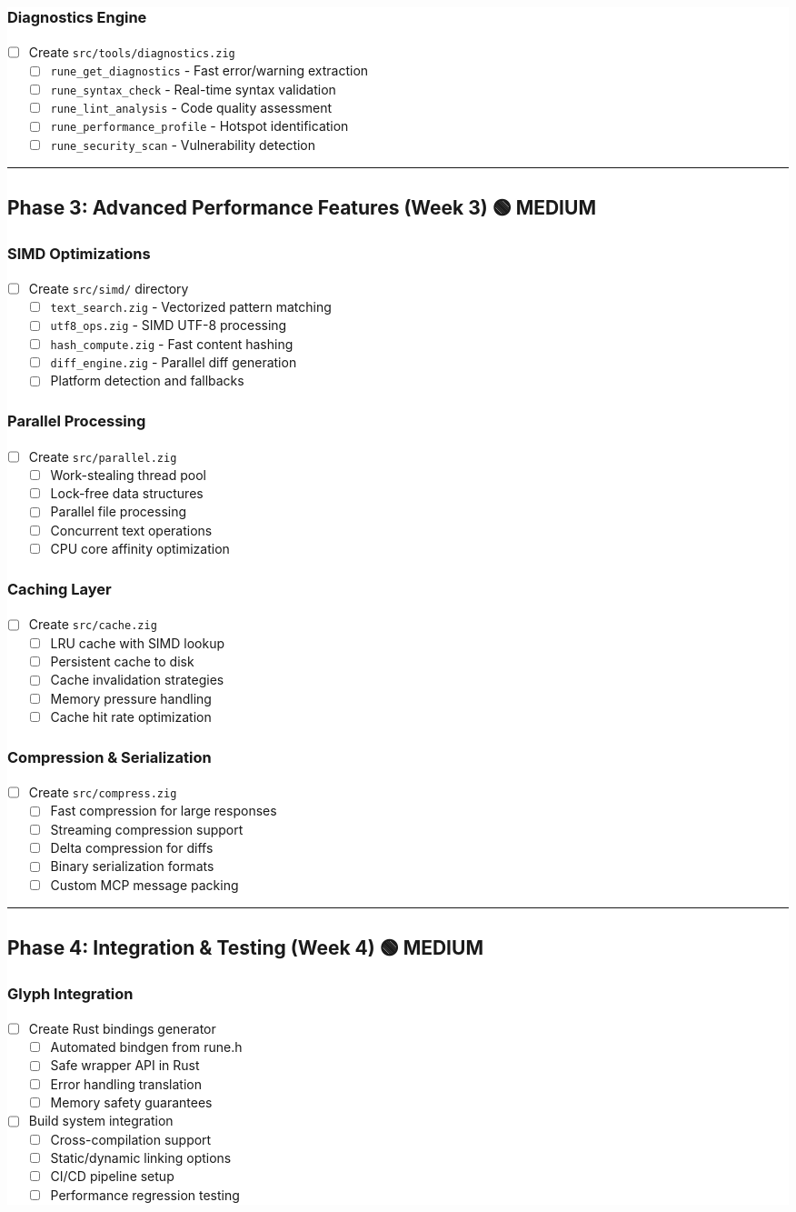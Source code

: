 ### Diagnostics Engine
- [ ] Create `src/tools/diagnostics.zig`
  - [ ] `rune_get_diagnostics` - Fast error/warning extraction
  - [ ] `rune_syntax_check` - Real-time syntax validation
  - [ ] `rune_lint_analysis` - Code quality assessment
  - [ ] `rune_performance_profile` - Hotspot identification
  - [ ] `rune_security_scan` - Vulnerability detection

---

## Phase 3: Advanced Performance Features (Week 3) 🟢 MEDIUM

### SIMD Optimizations
- [ ] Create `src/simd/` directory
  - [ ] `text_search.zig` - Vectorized pattern matching
  - [ ] `utf8_ops.zig` - SIMD UTF-8 processing
  - [ ] `hash_compute.zig` - Fast content hashing
  - [ ] `diff_engine.zig` - Parallel diff generation
  - [ ] Platform detection and fallbacks

### Parallel Processing
- [ ] Create `src/parallel.zig`
  - [ ] Work-stealing thread pool
  - [ ] Lock-free data structures
  - [ ] Parallel file processing
  - [ ] Concurrent text operations
  - [ ] CPU core affinity optimization

### Caching Layer
- [ ] Create `src/cache.zig`
  - [ ] LRU cache with SIMD lookup
  - [ ] Persistent cache to disk
  - [ ] Cache invalidation strategies
  - [ ] Memory pressure handling
  - [ ] Cache hit rate optimization

### Compression & Serialization
- [ ] Create `src/compress.zig`
  - [ ] Fast compression for large responses
  - [ ] Streaming compression support
  - [ ] Delta compression for diffs
  - [ ] Binary serialization formats
  - [ ] Custom MCP message packing

---

## Phase 4: Integration & Testing (Week 4) 🟢 MEDIUM

### Glyph Integration
- [ ] Create Rust bindings generator
  - [ ] Automated bindgen from rune.h
  - [ ] Safe wrapper API in Rust
  - [ ] Error handling translation
  - [ ] Memory safety guarantees
- [ ] Build system integration
  - [ ] Cross-compilation support
  - [ ] Static/dynamic linking options
  - [ ] CI/CD pipeline setup
  - [ ] Performance regression testing
